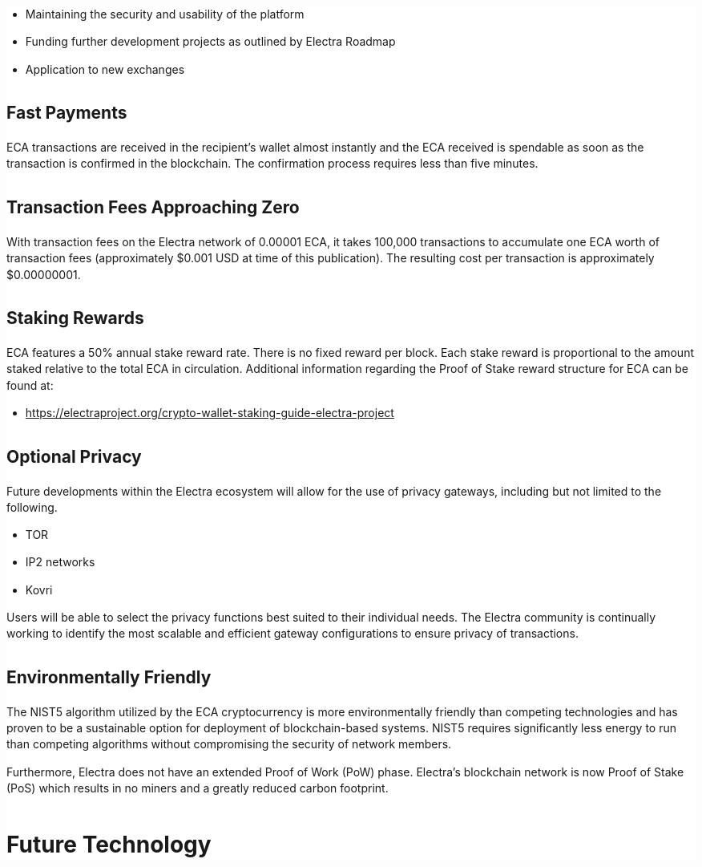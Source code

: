 * Maintaining the security and usability of the platform

* Funding further development projects as outlined by Electra Roadmap

* Application to new exchanges

## Fast Payments

ECA transactions are received in the recipient’s wallet almost instantly and the ECA received is spendable as soon as the transaction is confirmed in the blockchain. The confirmation process requires less than five minutes.

## Transaction Fees Approaching Zero

With transaction fees on the Electra network of 0.00001 ECA, it takes 100,000 transactions to accumulate one ECA worth of transaction fees (approximately $0.001 USD at time of this publication). The resulting cost per transaction is approximately $0.00000001.

## Staking Rewards

ECA features a 50% annual stake reward rate. There is no fixed reward per block. Each stake reward is proportional to the amount staked relative to the total ECA in circulation. Additional information regarding the Proof of Stake reward structure for ECA can be found at: 

* https://electraproject.org/crypto-wallet-staking-guide-electra-project

## Optional Privacy

Future developments within the Electra ecosystem will allow for the use of privacy gateways, including but not limited to the following.

* TOR

* IP2 networks 

* Kovri

Users will be able to select the privacy functions best suited to their individual needs. The Electra community is continually working to identify the most scalable and efficient gateway configurations to ensure privacy of transactions.

## Environmentally Friendly

The NIST5 algorithm utilized by the ECA cryptocurrency is more environmentally friendly than competing technologies and has proven to be a sustainable option for deployment of blockchain-based systems. NIST5 requires significantly less energy to run than competing algorithms without compromising the security of network members. 

Furthermore, Electra does not have an extended Proof of Work (PoW) phase. Electra’s blockchain network is now Proof of Stake (PoS) which results in no miners and a greatly reduced carbon footprint.

# Future Technology
